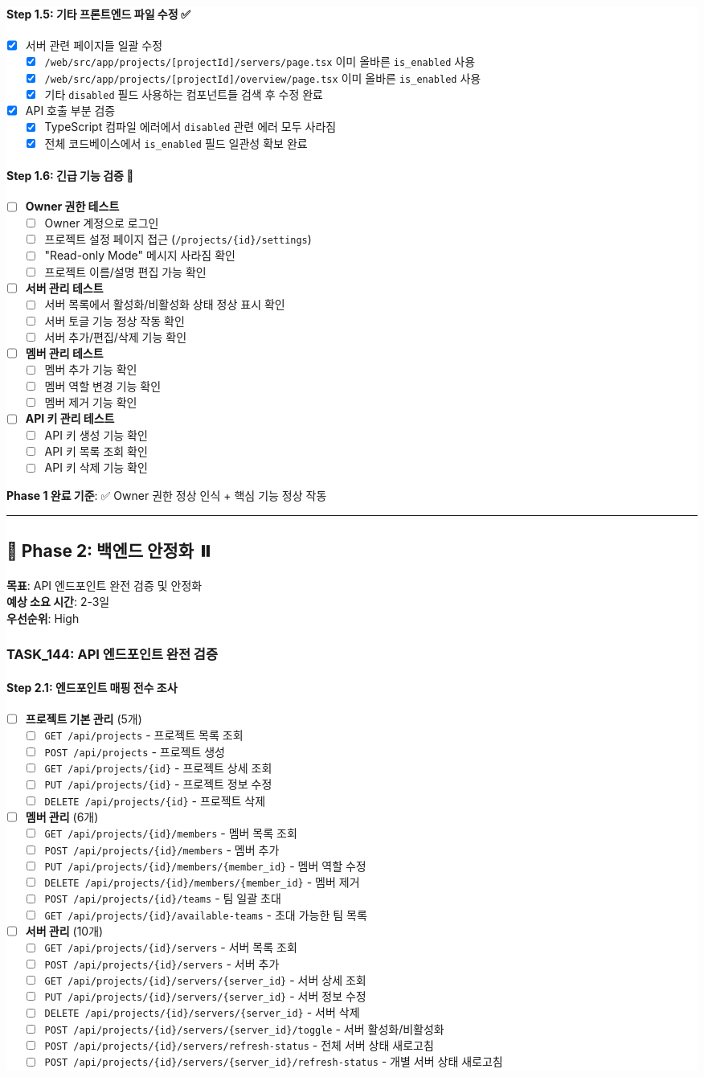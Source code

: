 #### **Step 1.5: 기타 프론트엔드 파일 수정** ✅
- [x] 서버 관련 페이지들 일괄 수정
  - [x] `/web/src/app/projects/[projectId]/servers/page.tsx` 이미 올바른 `is_enabled` 사용
  - [x] `/web/src/app/projects/[projectId]/overview/page.tsx` 이미 올바른 `is_enabled` 사용
  - [x] 기타 `disabled` 필드 사용하는 컴포넌트들 검색 후 수정 완료
- [x] API 호출 부분 검증
  - [x] TypeScript 컴파일 에러에서 `disabled` 관련 에러 모두 사라짐
  - [x] 전체 코드베이스에서 `is_enabled` 필드 일관성 확보 완료

#### **Step 1.6: 긴급 기능 검증** 🧪
- [ ] **Owner 권한 테스트**
  - [ ] Owner 계정으로 로그인
  - [ ] 프로젝트 설정 페이지 접근 (`/projects/{id}/settings`)
  - [ ] "Read-only Mode" 메시지 사라짐 확인
  - [ ] 프로젝트 이름/설명 편집 가능 확인
- [ ] **서버 관리 테스트**  
  - [ ] 서버 목록에서 활성화/비활성화 상태 정상 표시 확인
  - [ ] 서버 토글 기능 정상 작동 확인
  - [ ] 서버 추가/편집/삭제 기능 확인
- [ ] **멤버 관리 테스트**
  - [ ] 멤버 추가 기능 확인
  - [ ] 멤버 역할 변경 기능 확인  
  - [ ] 멤버 제거 기능 확인
- [ ] **API 키 관리 테스트**
  - [ ] API 키 생성 기능 확인
  - [ ] API 키 목록 조회 확인
  - [ ] API 키 삭제 기능 확인

**Phase 1 완료 기준**: ✅ Owner 권한 정상 인식 + 핵심 기능 정상 작동

---

## 🔧 **Phase 2: 백엔드 안정화** ⏸️

**목표**: API 엔드포인트 완전 검증 및 안정화  
**예상 소요 시간**: 2-3일  
**우선순위**: High  

### **TASK_144: API 엔드포인트 완전 검증**

#### **Step 2.1: 엔드포인트 매핑 전수 조사**
- [ ] **프로젝트 기본 관리** (5개)
  - [ ] `GET /api/projects` - 프로젝트 목록 조회
  - [ ] `POST /api/projects` - 프로젝트 생성  
  - [ ] `GET /api/projects/{id}` - 프로젝트 상세 조회
  - [ ] `PUT /api/projects/{id}` - 프로젝트 정보 수정
  - [ ] `DELETE /api/projects/{id}` - 프로젝트 삭제
- [ ] **멤버 관리** (6개)
  - [ ] `GET /api/projects/{id}/members` - 멤버 목록 조회
  - [ ] `POST /api/projects/{id}/members` - 멤버 추가
  - [ ] `PUT /api/projects/{id}/members/{member_id}` - 멤버 역할 수정
  - [ ] `DELETE /api/projects/{id}/members/{member_id}` - 멤버 제거
  - [ ] `POST /api/projects/{id}/teams` - 팀 일괄 초대
  - [ ] `GET /api/projects/{id}/available-teams` - 초대 가능한 팀 목록
- [ ] **서버 관리** (10개)
  - [ ] `GET /api/projects/{id}/servers` - 서버 목록 조회
  - [ ] `POST /api/projects/{id}/servers` - 서버 추가
  - [ ] `GET /api/projects/{id}/servers/{server_id}` - 서버 상세 조회
  - [ ] `PUT /api/projects/{id}/servers/{server_id}` - 서버 정보 수정
  - [ ] `DELETE /api/projects/{id}/servers/{server_id}` - 서버 삭제
  - [ ] `POST /api/projects/{id}/servers/{server_id}/toggle` - 서버 활성화/비활성화
  - [ ] `POST /api/projects/{id}/servers/refresh-status` - 전체 서버 상태 새로고침
  - [ ] `POST /api/projects/{id}/servers/{server_id}/refresh-status` - 개별 서버 상태 새로고침